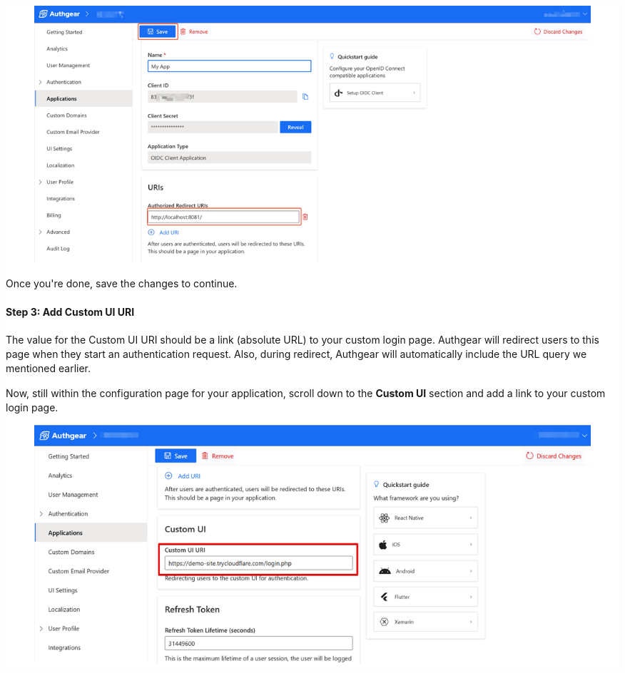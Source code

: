 <figure><img src="../../.gitbook/assets/authgear-config-redirect-php.png" alt=""><figcaption></figcaption></figure>

Once you're done, save the changes to continue.

#### Step 3: Add Custom UI URI

The value for the Custom UI URI should be a link (absolute URL) to your custom login page. Authgear will redirect users to this page when they start an authentication request. Also, during redirect, Authgear will automatically include the URL query we mentioned earlier.

Now, still within the configuration page for your application, scroll down to the **Custom UI** section and add a link to your custom login page.

<figure><img src="../../.gitbook/assets/authgear-config-app-custom-ui-url.png" alt=""><figcaption></figcaption></figure>
